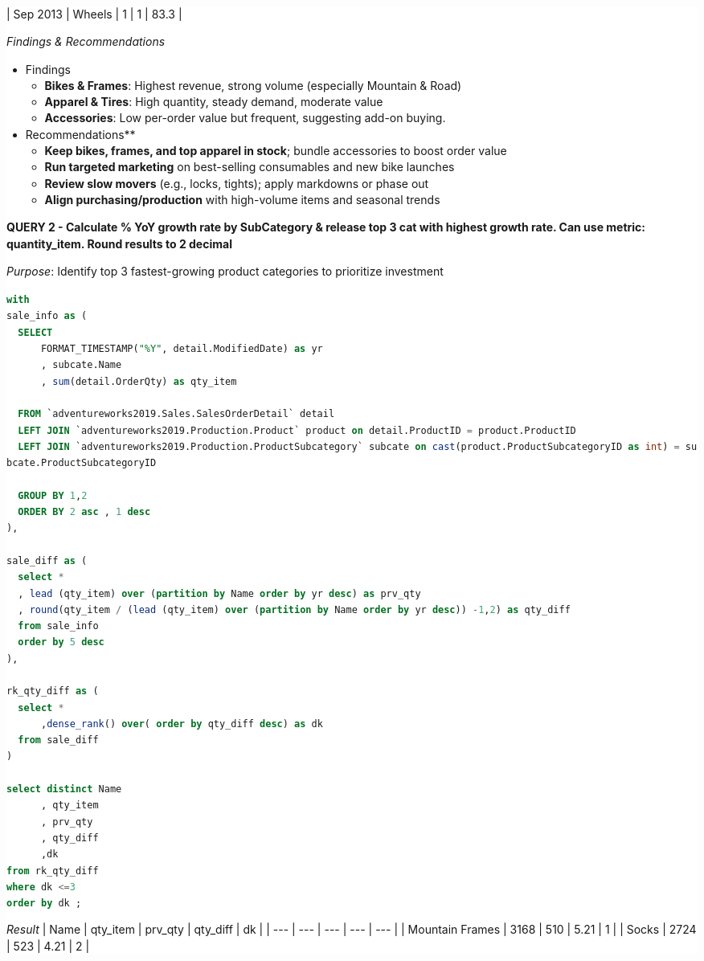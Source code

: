 | Sep 2013 | Wheels | 1 | 1 | 83.3 |

*Findings & Recommendations*
- Findings
  + **Bikes & Frames**: Highest revenue, strong volume (especially Mountain & Road)
  + **Apparel & Tires**: High quantity, steady demand, moderate value
  + **Accessories**: Low per-order value but frequent, suggesting add-on buying.
- Recommendations**
  + **Keep bikes, frames, and top apparel in stock**; bundle accessories to boost order value
  + **Run targeted marketing** on best-selling consumables and new bike launches
  + **Review slow movers** (e.g., locks, tights); apply markdowns or phase out
  + **Align purchasing/production** with high-volume items and seasonal trends


**QUERY 2 - Calculate % YoY growth rate by SubCategory & release top 3 cat with highest growth rate. Can use metric: quantity_item. Round results to 2 decimal**

*Purpose*: Identify top 3 fastest-growing product categories to prioritize investment

```sql
with 
sale_info as (
  SELECT 
      FORMAT_TIMESTAMP("%Y", detail.ModifiedDate) as yr
      , subcate.Name
      , sum(detail.OrderQty) as qty_item

  FROM `adventureworks2019.Sales.SalesOrderDetail` detail
  LEFT JOIN `adventureworks2019.Production.Product` product on detail.ProductID = product.ProductID
  LEFT JOIN `adventureworks2019.Production.ProductSubcategory` subcate on cast(product.ProductSubcategoryID as int) = subcate.ProductSubcategoryID

  GROUP BY 1,2
  ORDER BY 2 asc , 1 desc
),

sale_diff as (
  select *
  , lead (qty_item) over (partition by Name order by yr desc) as prv_qty
  , round(qty_item / (lead (qty_item) over (partition by Name order by yr desc)) -1,2) as qty_diff
  from sale_info
  order by 5 desc 
),

rk_qty_diff as (
  select *
      ,dense_rank() over( order by qty_diff desc) as dk
  from sale_diff
)

select distinct Name
      , qty_item
      , prv_qty
      , qty_diff
      ,dk
from rk_qty_diff 
where dk <=3
order by dk ;
```
*Result*
| Name | qty_item | prv_qty | qty_diff | dk |
| --- | --- | --- | --- | --- |
| Mountain Frames | 3168 | 510 | 5.21 | 1 |
| Socks | 2724 | 523 | 4.21 | 2 |